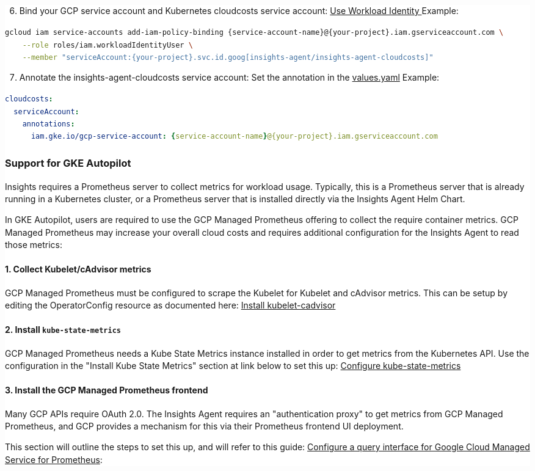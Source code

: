 6. Bind your GCP service account and Kubernetes cloudcosts service account:
[Use Workload Identity ](https://cloud.google.com/kubernetes-engine/docs/how-to/workload-identity)
Example:
```bash
gcloud iam service-accounts add-iam-policy-binding {service-account-name}@{your-project}.iam.gserviceaccount.com \
    --role roles/iam.workloadIdentityUser \
    --member "serviceAccount:{your-project}.svc.id.goog[insights-agent/insights-agent-cloudcosts]"
```

7. Annotate the insights-agent-cloudcosts service account:
Set the annotation in the [values.yaml](https://github.com/FairwindsOps/charts/blob/master/stable/insights-agent/values.yaml#L443-L444)
Example:
```yaml
cloudcosts:
  serviceAccount:
    annotations:
      iam.gke.io/gcp-service-account: {service-account-name}@{your-project}.iam.gserviceaccount.com
```

### Support for GKE Autopilot
Insights requires a Prometheus server to collect metrics for workload usage. Typically, this is a Prometheus server that is already running in a Kubernetes cluster, or a Prometheus server that is installed directly via the Insights Agent Helm Chart.

In GKE Autopilot, users are required to use the GCP Managed Prometheus offering to collect the require container metrics. GCP Managed Prometheus may increase your overall cloud costs and requires additional configuration for the Insights Agent to read those metrics:

#### 1. Collect Kubelet/cAdvisor metrics

GCP Managed Prometheus must be configured to scrape the Kubelet for Kubelet and cAdvisor metrics. This can be setup by editing the OperatorConfig resource as documented here:
[Install kubelet-cadvisor](https://cloud.google.com/stackdriver/docs/managed-prometheus/exporters/kubelet-cadvisor)

#### 2. Install `kube-state-metrics`

GCP Managed Prometheus needs a Kube State Metrics instance installed in order to get metrics from the Kubernetes API. Use the configuration in the "Install Kube State Metrics" section at link below to set this up: 
[Configure kube-state-metrics](https://cloud.google.com/stackdriver/docs/managed-prometheus/exporters/kube_state_metrics#install-exporter)

#### 3. Install the GCP Managed Prometheus frontend

Many GCP APIs require OAuth 2.0. The Insights Agent requires an "authentication proxy" to get metrics from GCP Managed Prometheus, and GCP provides a mechanism for this via their Prometheus frontend UI deployment. 

This section will outline the steps to set this up, and will refer to this guide: [Configure a query interface for Google Cloud Managed Service for Prometheus](https://cloud.google.com/stackdriver/docs/managed-prometheus/query):
